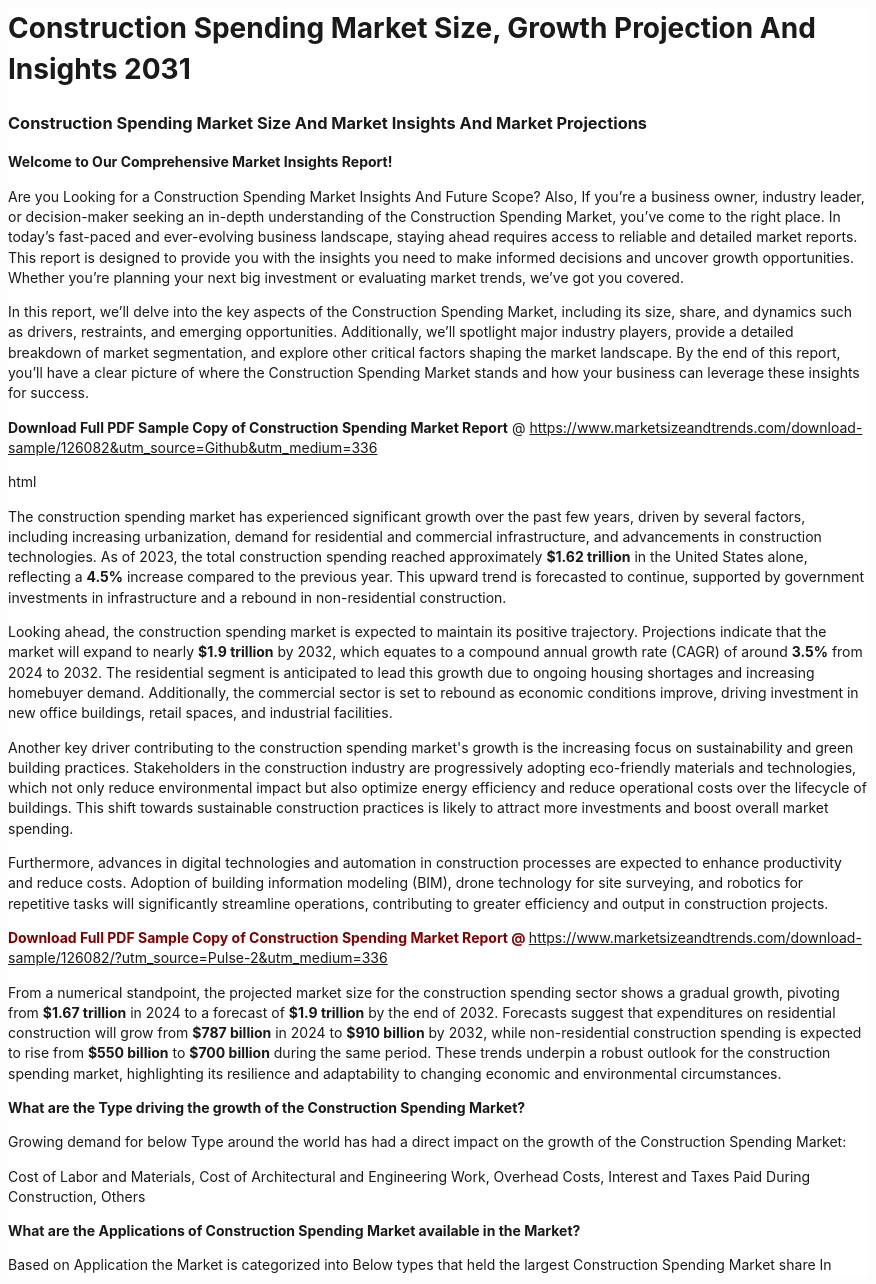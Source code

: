 <h1> Construction Spending Market Size, Growth Projection And Insights 2031</h1><div class="" data-test-id=""><h3><span class="">Construction Spending Market Size And Market Insights And Market Projections</span></h3></div><div class="" data-test-id=""><p><strong>Welcome to Our Comprehensive Market Insights Report!</strong></p><p>Are you Looking for a Construction Spending Market Insights And Future Scope? Also, If you&rsquo;re a business owner, industry leader, or decision-maker seeking an in-depth understanding of the Construction Spending Market, you&rsquo;ve come to the right place. In today&rsquo;s fast-paced and ever-evolving business landscape, staying ahead requires access to reliable and detailed market reports. This report is designed to provide you with the insights you need to make informed decisions and uncover growth opportunities. Whether you&rsquo;re planning your next big investment or evaluating market trends, we&rsquo;ve got you covered.</p><p>In this report, we&rsquo;ll delve into the key aspects of the Construction Spending Market, including its size, share, and dynamics such as drivers, restraints, and emerging opportunities. Additionally, we&rsquo;ll spotlight major industry players, provide a detailed breakdown of market segmentation, and explore other critical factors shaping the market landscape. By the end of this report, you&rsquo;ll have a clear picture of where the Construction Spending Market stands and how your business can leverage these insights for success.</p><p><strong>Download Full PDF Sample Copy of Construction Spending Market Report</strong> @ <a href="https://www.marketsizeandtrends.com/download-sample/126082&utm_source=Github&utm_medium=336" target="_blank">https://www.marketsizeandtrends.com/download-sample/126082&utm_source=Github&utm_medium=336</a></p></div><div class="" data-test-id=""><p><span class="">html<p>The construction spending market has experienced significant growth over the past few years, driven by several factors, including increasing urbanization, demand for residential and commercial infrastructure, and advancements in construction technologies. As of 2023, the total construction spending reached approximately <strong>$1.62 trillion</strong> in the United States alone, reflecting a <strong>4.5%</strong> increase compared to the previous year. This upward trend is forecasted to continue, supported by government investments in infrastructure and a rebound in non-residential construction.</p><p>Looking ahead, the construction spending market is expected to maintain its positive trajectory. Projections indicate that the market will expand to nearly <strong>$1.9 trillion</strong> by 2032, which equates to a compound annual growth rate (CAGR) of around <strong>3.5%</strong> from 2024 to 2032. The residential segment is anticipated to lead this growth due to ongoing housing shortages and increasing homebuyer demand. Additionally, the commercial sector is set to rebound as economic conditions improve, driving investment in new office buildings, retail spaces, and industrial facilities.</p><p>Another key driver contributing to the construction spending market's growth is the increasing focus on sustainability and green building practices. Stakeholders in the construction industry are progressively adopting eco-friendly materials and technologies, which not only reduce environmental impact but also optimize energy efficiency and reduce operational costs over the lifecycle of buildings. This shift towards sustainable construction practices is likely to attract more investments and boost overall market spending.</p><p>Furthermore, advances in digital technologies and automation in construction processes are expected to enhance productivity and reduce costs. Adoption of building information modeling (BIM), drone technology for site surveying, and robotics for repetitive tasks will significantly streamline operations, contributing to greater efficiency and output in construction projects.</p><p>  </p><p><strong><span style="color: #800000;">Download Full PDF Sample Copy of Construction Spending Market Report @</span>&nbsp;</strong><a href="https://www.marketsizeandtrends.com/download-sample/126082/?utm_source=Pulse-2&amp;utm_medium=336">https://www.marketsizeandtrends.com/download-sample/126082/?utm_source=Pulse-2&amp;utm_medium=336</a></p></p><p>From a numerical standpoint, the projected market size for the construction spending sector shows a gradual growth, pivoting from <strong>$1.67 trillion</strong> in 2024 to a forecast of <strong>$1.9 trillion</strong> by the end of 2032. Forecasts suggest that expenditures on residential construction will grow from <strong>$787 billion</strong> in 2024 to <strong>$910 billion</strong> by 2032, while non-residential construction spending is expected to rise from <strong>$550 billion</strong> to <strong>$700 billion</strong> during the same period. These trends underpin a robust outlook for the construction spending market, highlighting its resilience and adaptability to changing economic and environmental circumstances.</p></span></p><p><strong><span class="">What are the&nbsp;Type driving the growth of the Construction Spending Market?</span></strong></p></div><div class="" data-test-id=""><p><span class="">Growing demand for below Type around the world has had a direct impact on the growth of the Construction Spending Market:</span></p></div><div class="" data-test-id=""><p>Cost of Labor and Materials, Cost of Architectural and Engineering Work, Overhead Costs, Interest and Taxes Paid During Construction, Others</p><p><span class=""><strong>What are the&nbsp;Applications&nbsp;of Construction Spending Market available in the Market?</strong></span></p></div><div class="" data-test-id=""><p><span class="">Based on Application the Market is categorized into Below types that held the largest Construction Spending Market share In